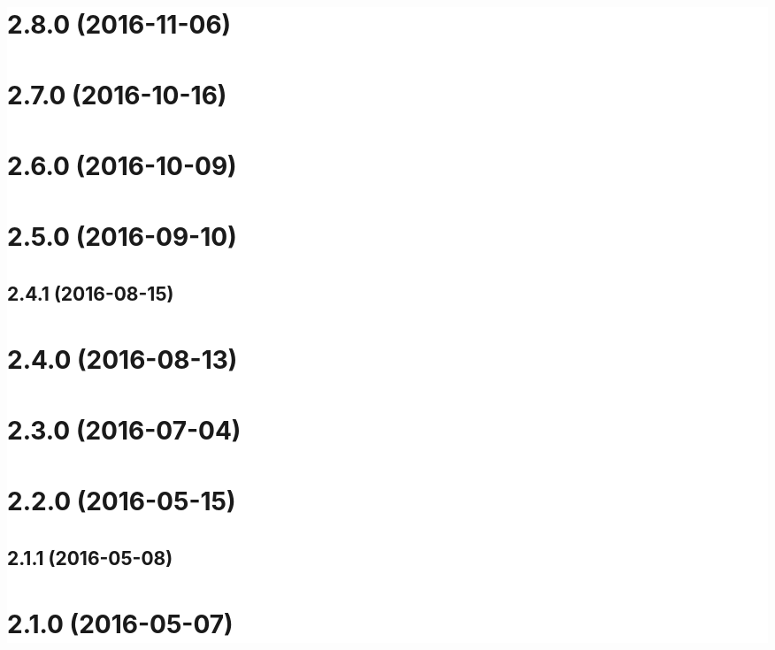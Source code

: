 
<a name="2.8.0"></a>
# 2.8.0 (2016-11-06)



<a name="2.7.0"></a>
# 2.7.0 (2016-10-16)



<a name="2.6.0"></a>
# 2.6.0 (2016-10-09)



<a name="2.5.0"></a>
# 2.5.0 (2016-09-10)



<a name="2.4.1"></a>
## 2.4.1 (2016-08-15)



<a name="2.4.0"></a>
# 2.4.0 (2016-08-13)



<a name="2.3.0"></a>
# 2.3.0 (2016-07-04)



<a name="2.2.0"></a>
# 2.2.0 (2016-05-15)



<a name="2.1.1"></a>
## 2.1.1 (2016-05-08)



<a name="2.1.0"></a>
# 2.1.0 (2016-05-07)
